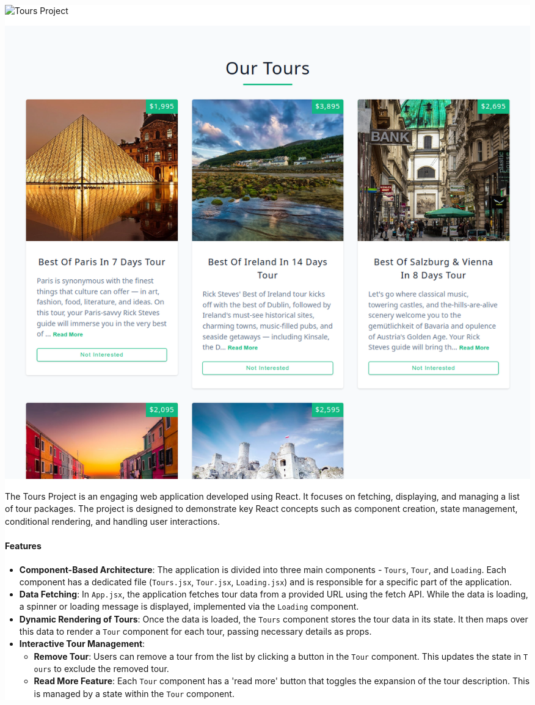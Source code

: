 <img src="https://custom-icon-badges.demolab.com/badge/Tours%20Project-b2ffdf.svg?logo=star-fill&logoColor=000000&style=for-the-badge" width="100%" alt="Tours Project" />

![Tours - Site Image](https://github.com/itsjordanmuller/2023-react-sandbox/blob/main/04-fundamental-projects/02-tours/02-tours-site.png)

The Tours Project is an engaging web application developed using React. It focuses on fetching, displaying, and managing a list of tour packages. The project is designed to demonstrate key React concepts such as component creation, state management, conditional rendering, and handling user interactions.

#### Features

- **Component-Based Architecture**: The application is divided into three main components - `Tours`, `Tour`, and `Loading`. Each component has a dedicated file (`Tours.jsx`, `Tour.jsx`, `Loading.jsx`) and is responsible for a specific part of the application.
- **Data Fetching**: In `App.jsx`, the application fetches tour data from a provided URL using the fetch API. While the data is loading, a spinner or loading message is displayed, implemented via the `Loading` component.
- **Dynamic Rendering of Tours**: Once the data is loaded, the `Tours` component stores the tour data in its state. It then maps over this data to render a `Tour` component for each tour, passing necessary details as props.
- **Interactive Tour Management**:
  - **Remove Tour**: Users can remove a tour from the list by clicking a button in the `Tour` component. This updates the state in `Tours` to exclude the removed tour.
  - **Read More Feature**: Each `Tour` component has a 'read more' button that toggles the expansion of the tour description. This is managed by a state within the `Tour` component.